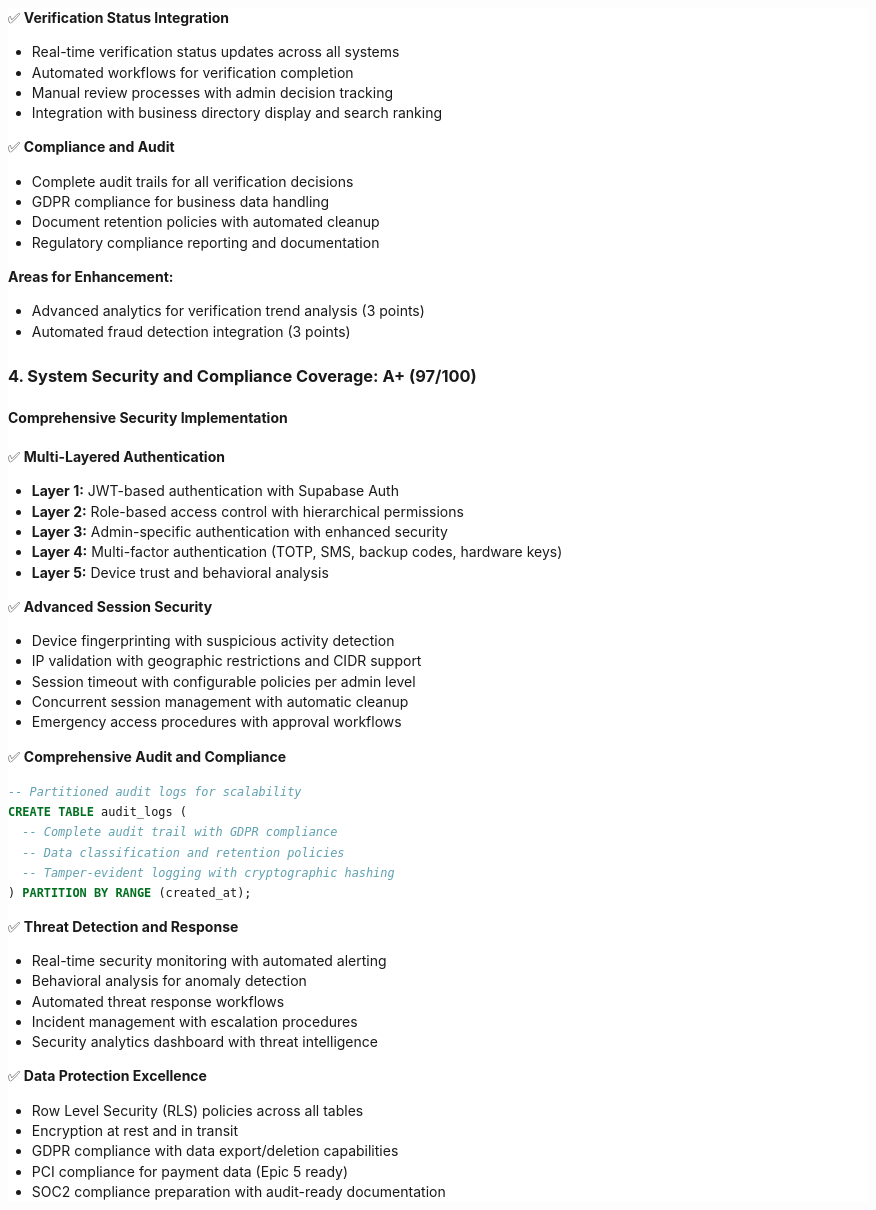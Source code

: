 ✅ **Verification Status Integration**
- Real-time verification status updates across all systems
- Automated workflows for verification completion
- Manual review processes with admin decision tracking
- Integration with business directory display and search ranking

✅ **Compliance and Audit**
- Complete audit trails for all verification decisions
- GDPR compliance for business data handling
- Document retention policies with automated cleanup
- Regulatory compliance reporting and documentation

**Areas for Enhancement:**
- Advanced analytics for verification trend analysis (3 points)
- Automated fraud detection integration (3 points)

### 4. System Security and Compliance Coverage: A+ (97/100)

#### Comprehensive Security Implementation

✅ **Multi-Layered Authentication**
- **Layer 1:** JWT-based authentication with Supabase Auth
- **Layer 2:** Role-based access control with hierarchical permissions
- **Layer 3:** Admin-specific authentication with enhanced security
- **Layer 4:** Multi-factor authentication (TOTP, SMS, backup codes, hardware keys)
- **Layer 5:** Device trust and behavioral analysis

✅ **Advanced Session Security**
- Device fingerprinting with suspicious activity detection
- IP validation with geographic restrictions and CIDR support
- Session timeout with configurable policies per admin level
- Concurrent session management with automatic cleanup
- Emergency access procedures with approval workflows

✅ **Comprehensive Audit and Compliance**
```sql
-- Partitioned audit logs for scalability
CREATE TABLE audit_logs (
  -- Complete audit trail with GDPR compliance
  -- Data classification and retention policies
  -- Tamper-evident logging with cryptographic hashing
) PARTITION BY RANGE (created_at);
```

✅ **Threat Detection and Response**
- Real-time security monitoring with automated alerting
- Behavioral analysis for anomaly detection
- Automated threat response workflows
- Incident management with escalation procedures
- Security analytics dashboard with threat intelligence

✅ **Data Protection Excellence**
- Row Level Security (RLS) policies across all tables
- Encryption at rest and in transit
- GDPR compliance with data export/deletion capabilities
- PCI compliance for payment data (Epic 5 ready)
- SOC2 compliance preparation with audit-ready documentation
